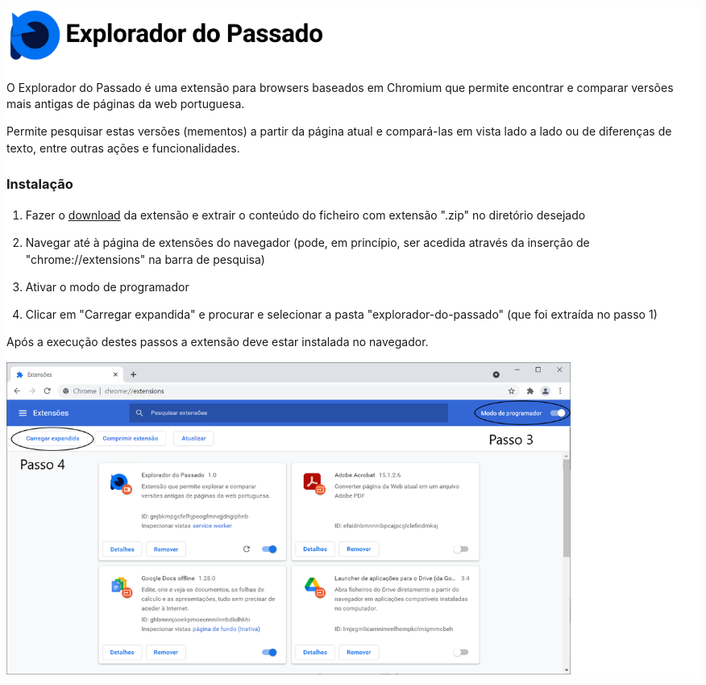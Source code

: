 <img src="website/src/images/logoText.png" width="400"/>

O Explorador do Passado é uma extensão para browsers baseados em Chromium que permite encontrar e comparar versões mais antigas de páginas da web portuguesa. 

Permite pesquisar estas versões (mementos) a partir da página atual e compará-las em vista lado a lado ou de diferenças de texto, entre outras ações e funcionalidades.

### Instalação

1. Fazer o [download](https://github.com/rafaavc/explorador-do-passado/releases/download/v1.0/explorador-do-passado-v1.0.zip) da extensão e extrair o conteúdo do ficheiro com extensão ".zip" no diretório desejado

2. Navegar até à página de extensões do navegador (pode, em princípio, ser acedida através da inserção de "chrome://extensions" na barra de pesquisa)

3. Ativar o modo de programador

4. Clicar em "Carregar expandida" e procurar e selecionar a pasta "explorador-do-passado" (que foi extraída no passo 1)

Após a execução destes passos a extensão deve estar instalada no navegador.

<img src="website/src/images/extensionWithExplorerDevTrueAnnotated.png" width="700">
